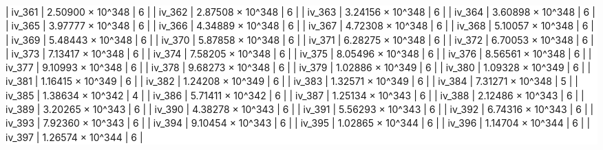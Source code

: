 | iv_361 | 2.50900 × 10^348 | 6 |
| iv_362 | 2.87508 × 10^348 | 6 |
| iv_363 | 3.24156 × 10^348 | 6 |
| iv_364 | 3.60898 × 10^348 | 6 |
| iv_365 | 3.97777 × 10^348 | 6 |
| iv_366 | 4.34889 × 10^348 | 6 |
| iv_367 | 4.72308 × 10^348 | 6 |
| iv_368 | 5.10057 × 10^348 | 6 |
| iv_369 | 5.48443 × 10^348 | 6 |
| iv_370 | 5.87858 × 10^348 | 6 |
| iv_371 | 6.28275 × 10^348 | 6 |
| iv_372 | 6.70053 × 10^348 | 6 |
| iv_373 | 7.13417 × 10^348 | 6 |
| iv_374 | 7.58205 × 10^348 | 6 |
| iv_375 | 8.05496 × 10^348 | 6 |
| iv_376 | 8.56561 × 10^348 | 6 |
| iv_377 | 9.10993 × 10^348 | 6 |
| iv_378 | 9.68273 × 10^348 | 6 |
| iv_379 | 1.02886 × 10^349 | 6 |
| iv_380 | 1.09328 × 10^349 | 6 |
| iv_381 | 1.16415 × 10^349 | 6 |
| iv_382 | 1.24208 × 10^349 | 6 |
| iv_383 | 1.32571 × 10^349 | 6 |
| iv_384 | 7.31271 × 10^348 | 5 |
| iv_385 | 1.38634 × 10^342 | 4 |
| iv_386 | 5.71411 × 10^342 | 6 |
| iv_387 | 1.25134 × 10^343 | 6 |
| iv_388 | 2.12486 × 10^343 | 6 |
| iv_389 | 3.20265 × 10^343 | 6 |
| iv_390 | 4.38278 × 10^343 | 6 |
| iv_391 | 5.56293 × 10^343 | 6 |
| iv_392 | 6.74316 × 10^343 | 6 |
| iv_393 | 7.92360 × 10^343 | 6 |
| iv_394 | 9.10454 × 10^343 | 6 |
| iv_395 | 1.02865 × 10^344 | 6 |
| iv_396 | 1.14704 × 10^344 | 6 |
| iv_397 | 1.26574 × 10^344 | 6 |